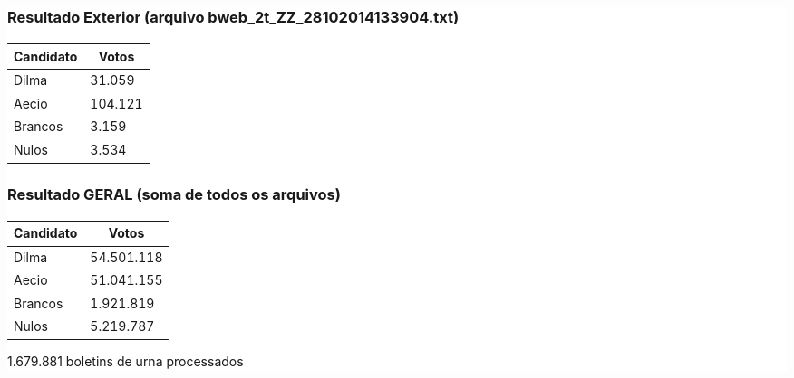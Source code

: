 ### Resultado Exterior (arquivo bweb_2t_ZZ_28102014133904.txt)

Candidato  | Votos
---------- | ----------
Dilma      |     31.059
Aecio      |    104.121
Brancos    |      3.159
Nulos      |      3.534

### Resultado GERAL (soma de todos os arquivos)

Candidato  | Votos
---------- | ----------
Dilma      | 54.501.118
Aecio      | 51.041.155
Brancos    |  1.921.819
Nulos      |  5.219.787

1.679.881 boletins de urna processados
